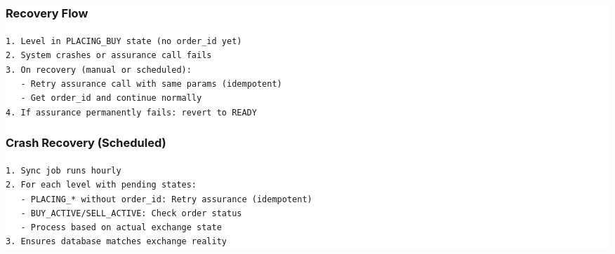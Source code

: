### Recovery Flow
```
1. Level in PLACING_BUY state (no order_id yet)
2. System crashes or assurance call fails
3. On recovery (manual or scheduled):
   - Retry assurance call with same params (idempotent)
   - Get order_id and continue normally
4. If assurance permanently fails: revert to READY
```

### Crash Recovery (Scheduled)
```
1. Sync job runs hourly
2. For each level with pending states:
   - PLACING_* without order_id: Retry assurance (idempotent)
   - BUY_ACTIVE/SELL_ACTIVE: Check order status
   - Process based on actual exchange state
3. Ensures database matches exchange reality
```